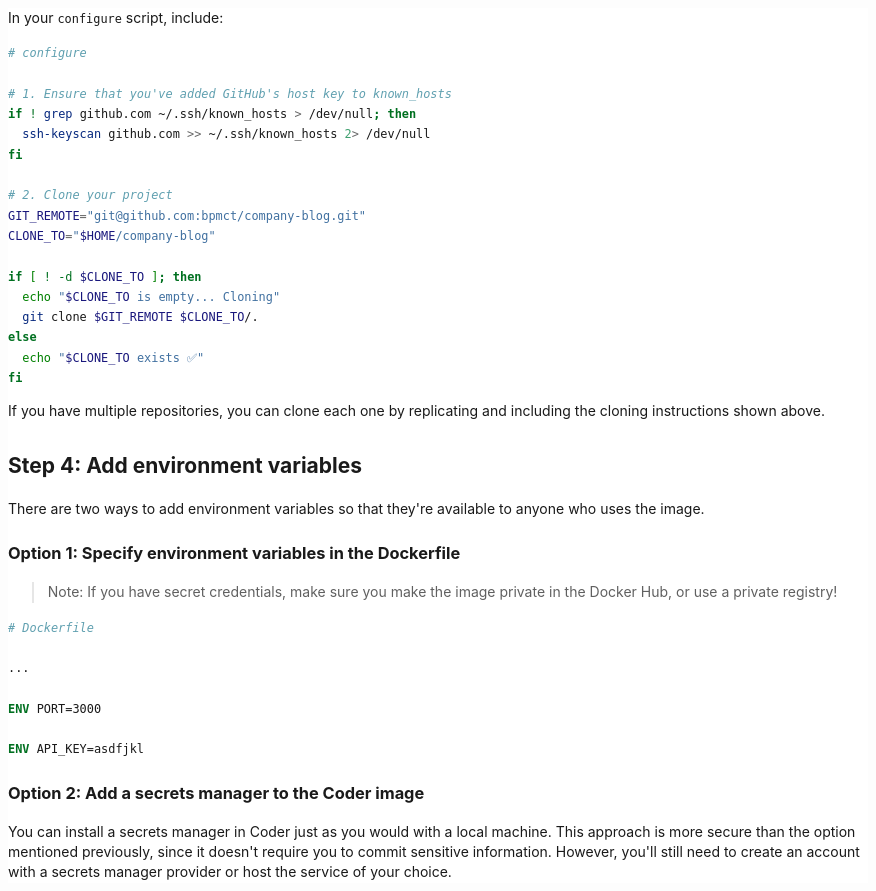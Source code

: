 In your `configure` script, include:

```sh
# configure

# 1. Ensure that you've added GitHub's host key to known_hosts
if ! grep github.com ~/.ssh/known_hosts > /dev/null; then
  ssh-keyscan github.com >> ~/.ssh/known_hosts 2> /dev/null
fi

# 2. Clone your project
GIT_REMOTE="git@github.com:bpmct/company-blog.git"
CLONE_TO="$HOME/company-blog"

if [ ! -d $CLONE_TO ]; then
  echo "$CLONE_TO is empty... Cloning"
  git clone $GIT_REMOTE $CLONE_TO/.
else
  echo "$CLONE_TO exists ✅"
fi
```

If you have multiple repositories, you can clone each one by replicating and
including the cloning instructions shown above.

## Step 4: Add environment variables

There are two ways to add environment variables so that they're available to
anyone who uses the image.

### Option 1: Specify environment variables in the Dockerfile

> Note: If you have secret credentials, make sure you make the image private in
> the Docker Hub, or use a private registry!

```Dockerfile
# Dockerfile

...

ENV PORT=3000

ENV API_KEY=asdfjkl
```

### Option 2: Add a secrets manager to the Coder image

You can install a secrets manager in Coder just as you would with a local
machine. This approach is more secure than the option mentioned previously,
since it doesn't require you to commit sensitive information. However, you'll
still need to create an account with a secrets manager provider or host the
service of your choice.
